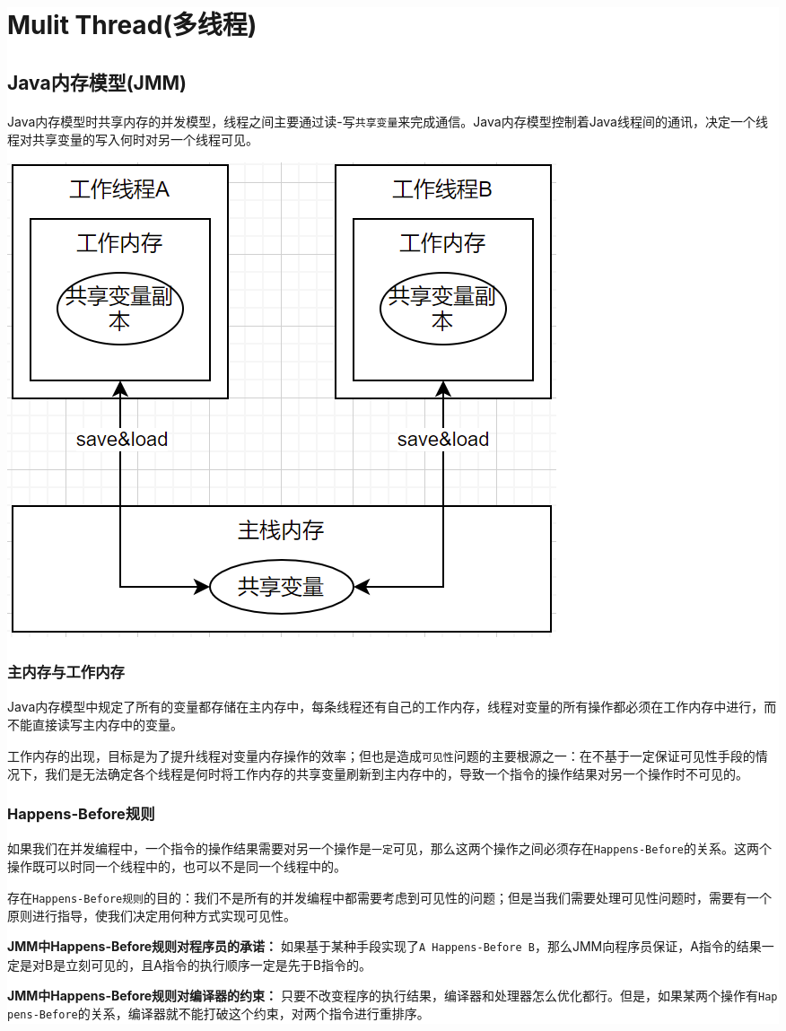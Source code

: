 # Mulit Thread(多线程)

## Java内存模型(JMM)

Java内存模型时共享内存的并发模型，线程之间主要通过读-写`共享变量`来完成通信。Java内存模型控制着Java线程间的通讯，决定一个线程对共享变量的写入何时对另一个线程可见。

![jmm_java内存模型](./images/jmm_java%E5%86%85%E5%AD%98%E6%A8%A1%E5%9E%8B.png)

### 主内存与工作内存

Java内存模型中规定了所有的变量都存储在主内存中，每条线程还有自己的工作内存，线程对变量的所有操作都必须在工作内存中进行，而不能直接读写主内存中的变量。

工作内存的出现，目标是为了提升线程对变量内存操作的效率；但也是造成`可见性`问题的主要根源之一：在不基于一定保证可见性手段的情况下，我们是无法确定各个线程是何时将工作内存的共享变量刷新到主内存中的，导致一个指令的操作结果对另一个操作时不可见的。

### Happens-Before规则

如果我们在并发编程中，一个指令的操作结果需要对另一个操作是`一定`可见，那么这两个操作之间必须存在`Happens-Before`的关系。这两个操作既可以时同一个线程中的，也可以不是同一个线程中的。

存在`Happens-Before规则`的目的：我们不是所有的并发编程中都需要考虑到可见性的问题；但是当我们需要处理可见性问题时，需要有一个原则进行指导，使我们决定用何种方式实现可见性。

**JMM中Happens-Before规则对程序员的承诺：** 如果基于某种手段实现了`A Happens-Before B`，那么JMM向程序员保证，A指令的结果一定是对B是立刻可见的，且A指令的执行顺序一定是先于B指令的。

**JMM中Happens-Before规则对编译器的约束：** 只要不改变程序的执行结果，编译器和处理器怎么优化都行。但是，如果某两个操作有`Happens-Before`的关系，编译器就不能打破这个约束，对两个指令进行重排序。
